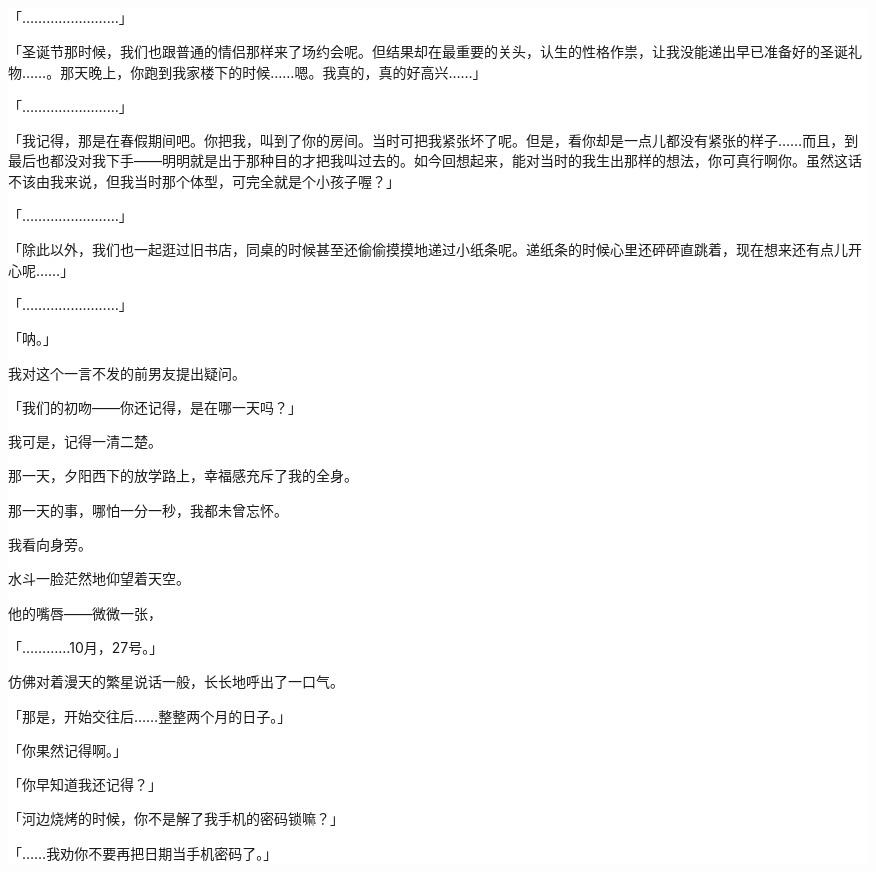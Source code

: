 「……………………」

「圣诞节那时候，我们也跟普通的情侣那样来了场约会呢。但结果却在最重要的关头，认生的性格作祟，让我没能递出早已准备好的圣诞礼物……。那天晚上，你跑到我家楼下的时候……嗯。我真的，真的好高兴……」

「……………………」

「我记得，那是在春假期间吧。你把我，叫到了你的房间。当时可把我紧张坏了呢。但是，看你却是一点儿都没有紧张的样子……而且，到最后也都没对我下手——明明就是出于那种目的才把我叫过去的。如今回想起来，能对当时的我生出那样的想法，你可真行啊你。虽然这话不该由我来说，但我当时那个体型，可完全就是个小孩子喔？」

「……………………」

「除此以外，我们也一起逛过旧书店，同桌的时候甚至还偷偷摸摸地递过小纸条呢。递纸条的时候心里还砰砰直跳着，现在想来还有点儿开心呢……」

「……………………」

「呐。」

 

 

我对这个一言不发的前男友提出疑问。

 

 

「我们的初吻——你还记得，是在哪一天吗？」

 

 

我可是，记得一清二楚。

那一天，夕阳西下的放学路上，幸福感充斥了我的全身。

那一天的事，哪怕一分一秒，我都未曾忘怀。

 

 

我看向身旁。

水斗一脸茫然地仰望着天空。

他的嘴唇——微微一张，

 

 

「…………10月，27号。」

 

 

仿佛对着漫天的繁星说话一般，长长地呼出了一口气。

 

 

「那是，开始交往后……整整两个月的日子。」

「你果然记得啊。」

「你早知道我还记得？」

「河边烧烤的时候，你不是解了我手机的密码锁嘛？」

「……我劝你不要再把日期当手机密码了。」

